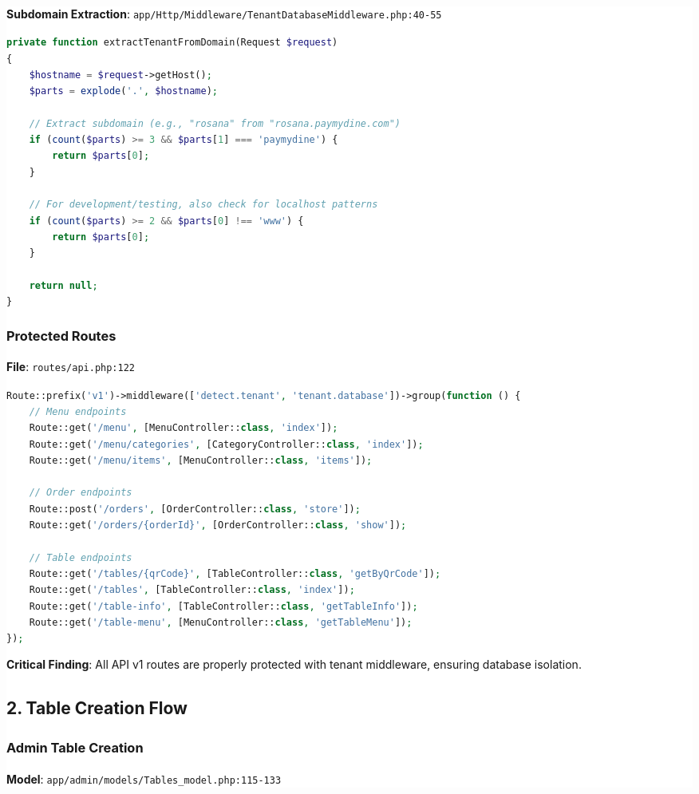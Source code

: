 **Subdomain Extraction**: `app/Http/Middleware/TenantDatabaseMiddleware.php:40-55`

```php
private function extractTenantFromDomain(Request $request)
{
    $hostname = $request->getHost();
    $parts = explode('.', $hostname);
    
    // Extract subdomain (e.g., "rosana" from "rosana.paymydine.com")
    if (count($parts) >= 3 && $parts[1] === 'paymydine') {
        return $parts[0];
    }
    
    // For development/testing, also check for localhost patterns
    if (count($parts) >= 2 && $parts[0] !== 'www') {
        return $parts[0];
    }
    
    return null;
}
```

### Protected Routes

**File**: `routes/api.php:122`

```php
Route::prefix('v1')->middleware(['detect.tenant', 'tenant.database'])->group(function () {
    // Menu endpoints
    Route::get('/menu', [MenuController::class, 'index']);
    Route::get('/menu/categories', [CategoryController::class, 'index']);
    Route::get('/menu/items', [MenuController::class, 'items']);
    
    // Order endpoints
    Route::post('/orders', [OrderController::class, 'store']);
    Route::get('/orders/{orderId}', [OrderController::class, 'show']);
    
    // Table endpoints
    Route::get('/tables/{qrCode}', [TableController::class, 'getByQrCode']);
    Route::get('/tables', [TableController::class, 'index']);
    Route::get('/table-info', [TableController::class, 'getTableInfo']);
    Route::get('/table-menu', [MenuController::class, 'getTableMenu']);
});
```

**Critical Finding**: All API v1 routes are properly protected with tenant middleware, ensuring database isolation.

## 2. Table Creation Flow

### Admin Table Creation

**Model**: `app/admin/models/Tables_model.php:115-133`
